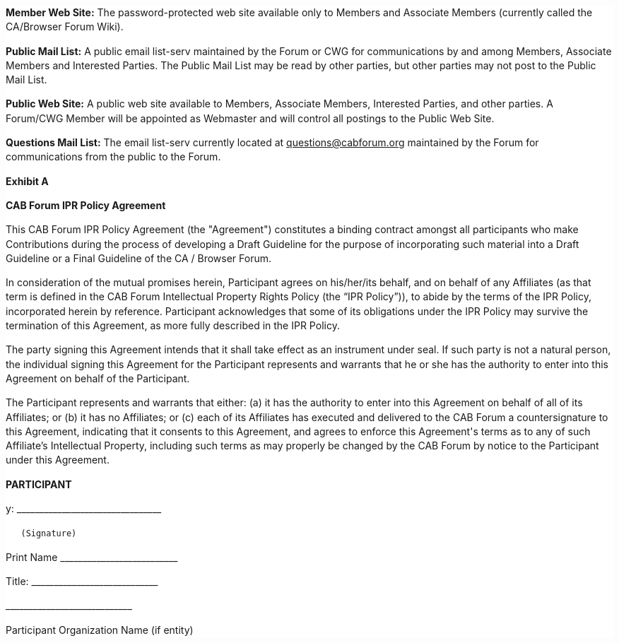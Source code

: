 **Member Web Site:** The password-protected web site available only to Members and Associate Members (currently called the CA/Browser Forum Wiki).

**Public Mail List:** A public email list-serv maintained by the Forum or CWG for communications by and among Members, Associate Members and Interested Parties. The Public Mail List may be read by other parties, but other parties may not post to the Public Mail List.

**Public Web Site:** A public web site available to Members, Associate Members, Interested Parties, and other parties. A Forum/CWG Member will be appointed as Webmaster and will control all postings to the Public Web Site.

**Questions Mail List:** The email list-serv currently located at questions@cabforum.org maintained by the Forum for communications from the public to the Forum.



**Exhibit A**

**CAB Forum IPR Policy Agreement**

This CAB Forum IPR Policy Agreement (the "Agreement") constitutes a binding contract amongst all participants who make Contributions during the process of developing a Draft Guideline for the purpose of incorporating such material into a Draft Guideline or a Final Guideline of the CA / Browser Forum.

In consideration of the mutual promises herein, Participant agrees on his/her/its behalf, and on behalf of any Affiliates (as that term is defined in the CAB Forum Intellectual Property Rights Policy (the “IPR Policy”)), to abide by the terms of the IPR Policy, incorporated herein by reference. Participant acknowledges that some of its obligations under the IPR Policy may survive the termination of this Agreement, as more fully described in the IPR Policy.

The party signing this Agreement intends that it shall take effect as an instrument under seal. If such party is not a natural person, the individual signing this Agreement for the Participant represents and warrants that he or she has the authority to enter into this Agreement on behalf of the Participant.

The Participant represents and warrants that either: (a) it has the authority to enter into this Agreement on behalf of all of its Affiliates; or (b) it has no Affiliates; or (c) each of its Affiliates has executed and delivered to the CAB Forum a countersignature to this Agreement, indicating that it consents to this Agreement, and agrees to enforce this Agreement's terms as to any of such Affiliate’s Intellectual Property, including such terms as may properly be changed by the CAB Forum by notice to the Participant under this Agreement.

**PARTICIPANT**





y: \_\_\_\_\_\_\_\_\_\_\_\_\_\_\_\_\_\_\_\_\_\_\_\_\_\_\_\_\_\_\_\_

       (Signature)

Print Name \_\_\_\_\_\_\_\_\_\_\_\_\_\_\_\_\_\_\_\_\_\_\_\_\_\_

Title: \_\_\_\_\_\_\_\_\_\_\_\_\_\_\_\_\_\_\_\_\_\_\_\_\_\_\_\_

\_\_\_\_\_\_\_\_\_\_\_\_\_\_\_\_\_\_\_\_\_\_\_\_\_\_\_\_

Participant Organization Name (if entity)
